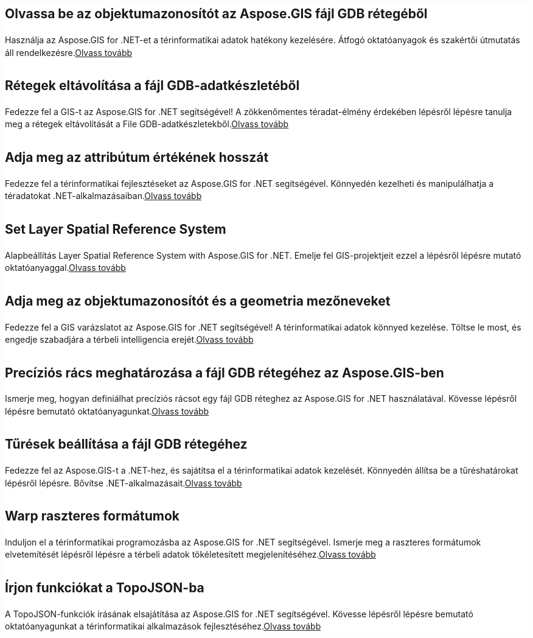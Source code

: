 ## Olvassa be az objektumazonosítót az Aspose.GIS fájl GDB rétegéből
 Használja az Aspose.GIS for .NET-et a térinformatikai adatok hatékony kezelésére. Átfogó oktatóanyagok és szakértői útmutatás áll rendelkezésre.[Olvass tovább](./read-object-id-from-file-gdb-layer/)

## Rétegek eltávolítása a fájl GDB-adatkészletéből
 Fedezze fel a GIS-t az Aspose.GIS for .NET segítségével! A zökkenőmentes téradat-élmény érdekében lépésről lépésre tanulja meg a rétegek eltávolítását a File GDB-adatkészletekből.[Olvass tovább](./remove-layers-from-file-gdb-dataset/)

## Adja meg az attribútum értékének hosszát
 Fedezze fel a térinformatikai fejlesztéseket az Aspose.GIS for .NET segítségével. Könnyedén kezelheti és manipulálhatja a téradatokat .NET-alkalmazásaiban.[Olvass tovább](./specify-attribute-value-length/)

## Set Layer Spatial Reference System
 Alapbeállítás Layer Spatial Reference System with Aspose.GIS for .NET. Emelje fel GIS-projektjeit ezzel a lépésről lépésre mutató oktatóanyaggal.[Olvass tovább](./set-layer-spatial-reference-system/)

## Adja meg az objektumazonosítót és a geometria mezőneveket
 Fedezze fel a GIS varázslatot az Aspose.GIS for .NET segítségével! A térinformatikai adatok könnyed kezelése. Töltse le most, és engedje szabadjára a térbeli intelligencia erejét.[Olvass tovább](./specify-object-id-and-geometry-field-names/)

## Precíziós rács meghatározása a fájl GDB rétegéhez az Aspose.GIS-ben
 Ismerje meg, hogyan definiálhat precíziós rácsot egy fájl GDB réteghez az Aspose.GIS for .NET használatával. Kövesse lépésről lépésre bemutató oktatóanyagunkat.[Olvass tovább](./define-precision-grid-for-file-gdb-layer/)

## Tűrések beállítása a fájl GDB rétegéhez
Fedezze fel az Aspose.GIS-t a .NET-hez, és sajátítsa el a térinformatikai adatok kezelését. Könnyedén állítsa be a tűréshatárokat lépésről lépésre. Bővítse .NET-alkalmazásait.[Olvass tovább](./set-tolerances-for-file-gdb-layer/)

## Warp raszteres formátumok
 Induljon el a térinformatikai programozásba az Aspose.GIS for .NET segítségével. Ismerje meg a raszteres formátumok elvetemítését lépésről lépésre a térbeli adatok tökéletesített megjelenítéséhez.[Olvass tovább](./warp-raster-formats/)

## Írjon funkciókat a TopoJSON-ba
 A TopoJSON-funkciók írásának elsajátítása az Aspose.GIS for .NET segítségével. Kövesse lépésről lépésre bemutató oktatóanyagunkat a térinformatikai alkalmazások fejlesztéséhez.[Olvass tovább](./write-features-to-topojson/)
